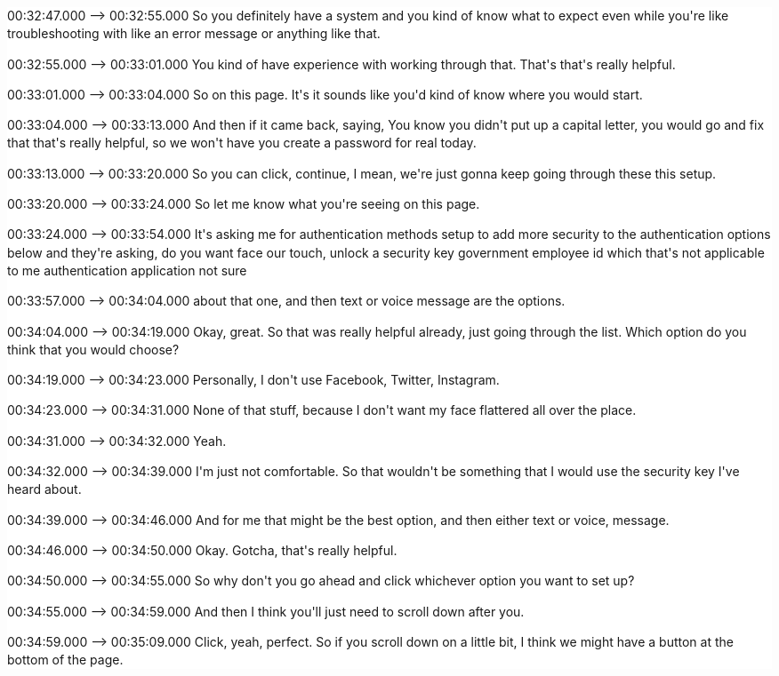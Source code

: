00:32:47.000 --> 00:32:55.000
So you definitely have a system and you kind of know what to expect even while you're like troubleshooting with like an error message or anything like that.

00:32:55.000 --> 00:33:01.000
You kind of have experience with working through that. That's that's really helpful.

00:33:01.000 --> 00:33:04.000
So on this page. It's it sounds like you'd kind of know where you would start.

00:33:04.000 --> 00:33:13.000
And then if it came back, saying, You know you didn't put up a capital letter, you would go and fix that that's really helpful, so we won't have you create a password for real today.

00:33:13.000 --> 00:33:20.000
So you can click, continue, I mean, we're just gonna keep going through these this setup.

00:33:20.000 --> 00:33:24.000
So let me know what you're seeing on this page.

00:33:24.000 --> 00:33:54.000
It's asking me for authentication methods setup to add more security to the authentication options below and they're asking, do you want face our touch, unlock a security key government employee id which that's not applicable to me authentication application not sure

00:33:57.000 --> 00:34:04.000
about that one, and then text or voice message are the options.

00:34:04.000 --> 00:34:19.000
Okay, great. So that was really helpful already, just going through the list. Which option do you think that you would choose?

00:34:19.000 --> 00:34:23.000
Personally, I don't use Facebook, Twitter, Instagram.

00:34:23.000 --> 00:34:31.000
None of that stuff, because I don't want my face flattered all over the place.

00:34:31.000 --> 00:34:32.000
Yeah.

00:34:32.000 --> 00:34:39.000
I'm just not comfortable. So that wouldn't be something that I would use the security key I've heard about.

00:34:39.000 --> 00:34:46.000
And for me that might be the best option, and then either text or voice, message.

00:34:46.000 --> 00:34:50.000
Okay. Gotcha, that's really helpful.

00:34:50.000 --> 00:34:55.000
So why don't you go ahead and click whichever option you want to set up?

00:34:55.000 --> 00:34:59.000
And then I think you'll just need to scroll down after you.

00:34:59.000 --> 00:35:09.000
Click, yeah, perfect. So if you scroll down on a little bit, I think we might have a button at the bottom of the page.
